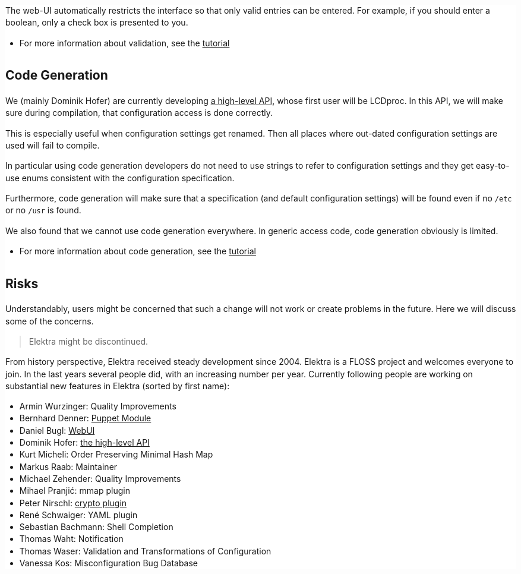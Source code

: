 The web-UI automatically restricts the interface so that only valid
entries can be entered. For example, if you should enter a boolean,
only a check box is presented to you.

- For more information about validation, see the [tutorial](https://www.libelektra.org/tutorials/validate-configuration)

## Code Generation

We (mainly Dominik Hofer) are currently developing
[a high-level API](https://www.libelektra.org/decisions/high-level-api),
whose first user will be LCDproc. In this API, we will make sure during
compilation, that configuration access is done correctly.

This is especially useful when configuration settings get renamed.
Then all places where out-dated configuration settings are used will fail to compile.

In particular using code generation developers do not need to use strings
to refer to configuration settings and they get easy-to-use enums consistent
with the configuration specification.

Furthermore, code generation will make sure that a specification (and default configuration settings)
will be found even if no `/etc` or no `/usr` is found.

We also found that we cannot use code generation everywhere.
In generic access code, code generation obviously is limited.

- For more information about code generation, see the [tutorial](https://www.libelektra.org/tools/gen)

## Risks

Understandably, users might be concerned that such a change will not work or create
problems in the future. Here we will discuss some of the concerns.

> Elektra might be discontinued.

From history perspective, Elektra received steady development since 2004.
Elektra is a FLOSS project and welcomes everyone to join. In the last
years several people did, with an increasing number per year.
Currently following people are working on substantial new features in Elektra
(sorted by first name):

- Armin Wurzinger: Quality Improvements
- Bernhard Denner: [Puppet Module](https://github.com/ElektraInitiative/puppet-libelektra)
- Daniel Bugl: [WebUI](https://www.libelektra.org/tools/web)
- Dominik Hofer: [the high-level API](https://www.libelektra.org/decisions/high-level-api)
- Kurt Micheli: Order Preserving Minimal Hash Map
- Markus Raab: Maintainer
- Michael Zehender: Quality Improvements
- Mihael Pranjić: mmap plugin
- Peter Nirschl: [crypto plugin](https://www.libelektra.org/plugins/crypto)
- René Schwaiger: YAML plugin
- Sebastian Bachmann: Shell Completion
- Thomas Waht: Notification
- Thomas Waser: Validation and Transformations of Configuration
- Vanessa Kos: Misconfiguration Bug Database
